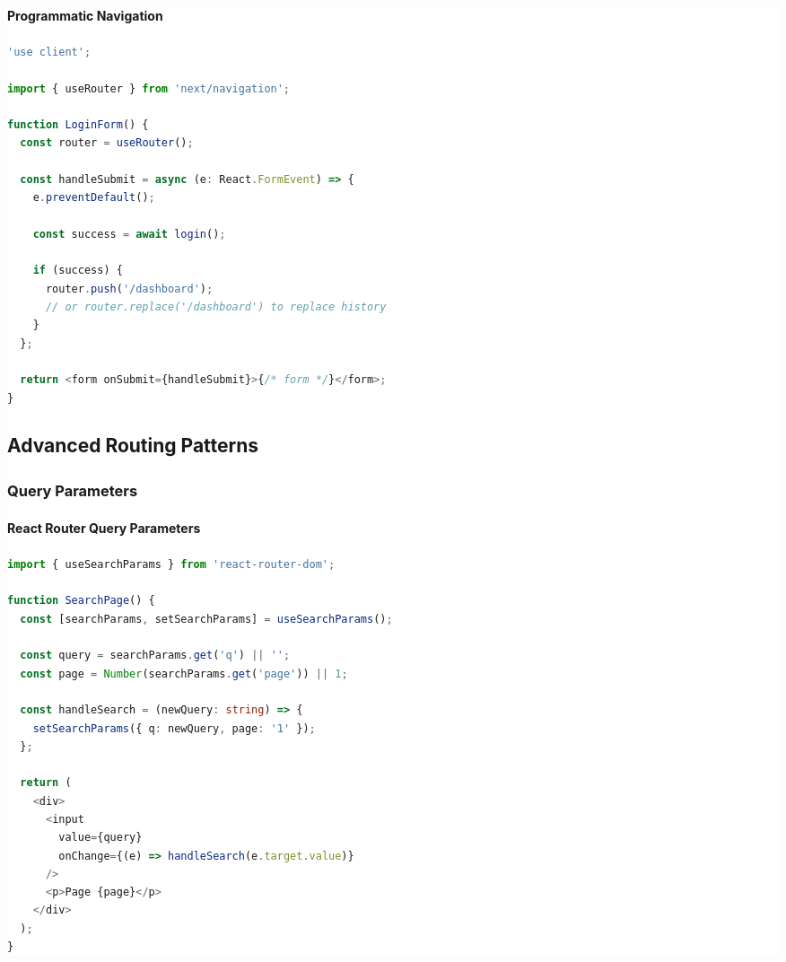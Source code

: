 #### Programmatic Navigation

```typescript
'use client';

import { useRouter } from 'next/navigation';

function LoginForm() {
  const router = useRouter();

  const handleSubmit = async (e: React.FormEvent) => {
    e.preventDefault();
    
    const success = await login();
    
    if (success) {
      router.push('/dashboard');
      // or router.replace('/dashboard') to replace history
    }
  };

  return <form onSubmit={handleSubmit}>{/* form */}</form>;
}
```

## Advanced Routing Patterns

### Query Parameters

#### React Router Query Parameters

```typescript
import { useSearchParams } from 'react-router-dom';

function SearchPage() {
  const [searchParams, setSearchParams] = useSearchParams();
  
  const query = searchParams.get('q') || '';
  const page = Number(searchParams.get('page')) || 1;

  const handleSearch = (newQuery: string) => {
    setSearchParams({ q: newQuery, page: '1' });
  };

  return (
    <div>
      <input
        value={query}
        onChange={(e) => handleSearch(e.target.value)}
      />
      <p>Page {page}</p>
    </div>
  );
}
```
